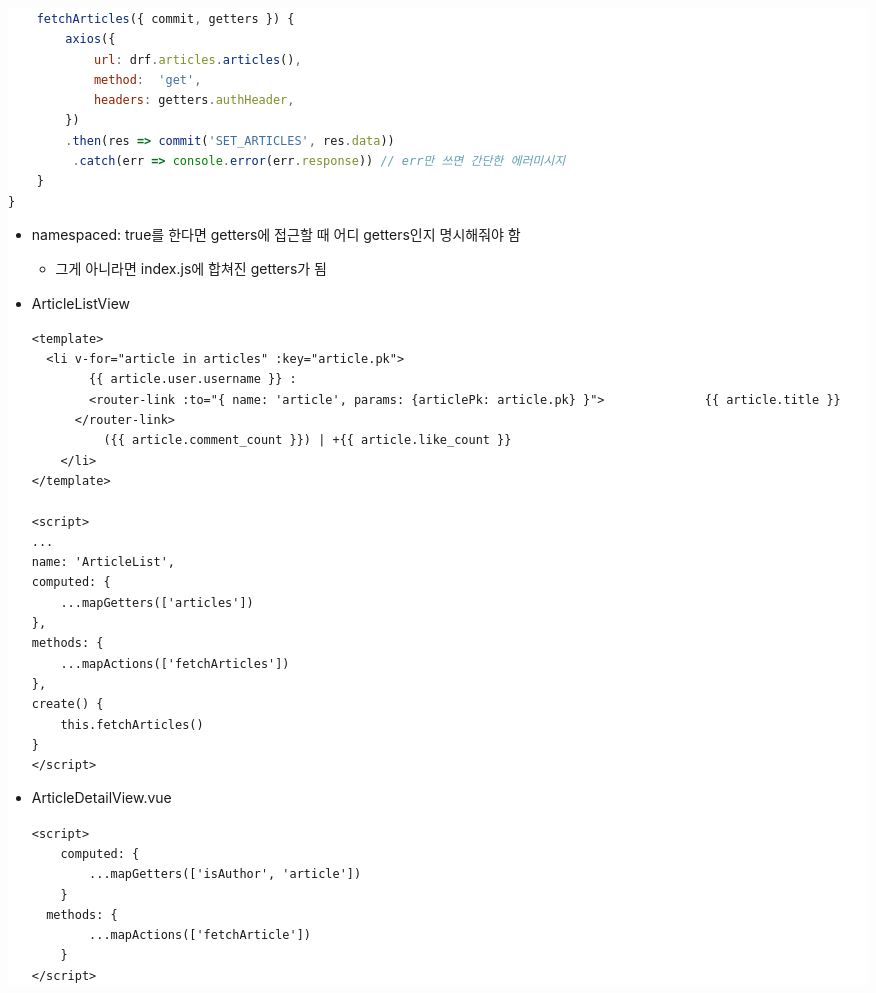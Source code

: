   ```js
      fetchArticles({ commit, getters }) {
          axios({
              url: drf.articles.articles(),
              method:  'get',
              headers: getters.authHeader,
          })
          .then(res => commit('SET_ARTICLES', res.data))
           .catch(err => console.error(err.response)) // err만 쓰면 간단한 에러미시지
      }
  }
  ```

  - namespaced: true를 한다면 getters에 접근할 때 어디 getters인지 명시해줘야 함
    - 그게 아니라면 index.js에 합쳐진 getters가 됨

- ArticleListView

  ```vue
  <template>
  	<li v-for="article in articles" :key="article.pk">
          {{ article.user.username }} :
          <router-link :to="{ name: 'article', params: {articlePk: article.pk} }">				{{ article.title }}
      	</router-link>
        	({{ article.comment_count }}) | +{{ article.like_count }}
      </li>
  </template>
  
  <script>
  ...
  name: 'ArticleList',
  computed: {
      ...mapGetters(['articles'])
  },
  methods: {
      ...mapActions(['fetchArticles'])
  },
  create() {
      this.fetchArticles()
  }
  </script>
  ```



- ArticleDetailView.vue

  ```vue
  <script>
      computed: {
          ...mapGetters(['isAuthor', 'article'])
      }
  	methods: {
          ...mapActions(['fetchArticle'])
      }
  </script>
  ```
